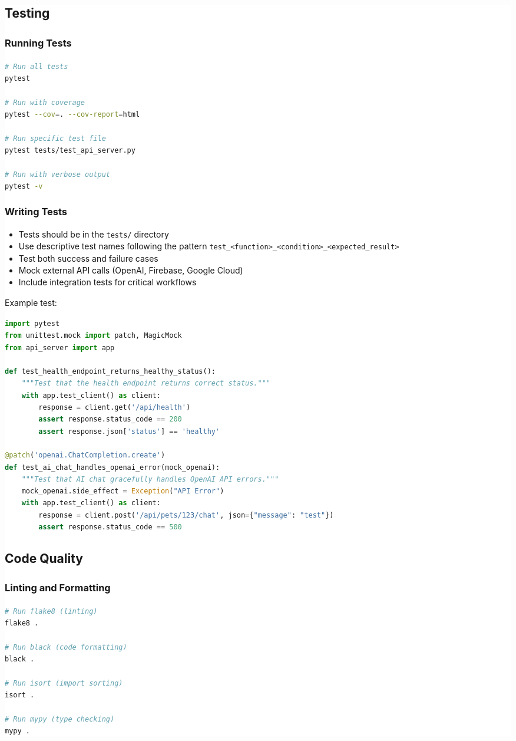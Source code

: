 ## Testing

### Running Tests
```bash
# Run all tests
pytest

# Run with coverage
pytest --cov=. --cov-report=html

# Run specific test file
pytest tests/test_api_server.py

# Run with verbose output
pytest -v
```

### Writing Tests
- Tests should be in the `tests/` directory
- Use descriptive test names following the pattern `test_<function>_<condition>_<expected_result>`
- Test both success and failure cases
- Mock external API calls (OpenAI, Firebase, Google Cloud)
- Include integration tests for critical workflows

Example test:
```python
import pytest
from unittest.mock import patch, MagicMock
from api_server import app

def test_health_endpoint_returns_healthy_status():
    """Test that the health endpoint returns correct status."""
    with app.test_client() as client:
        response = client.get('/api/health')
        assert response.status_code == 200
        assert response.json['status'] == 'healthy'

@patch('openai.ChatCompletion.create')
def test_ai_chat_handles_openai_error(mock_openai):
    """Test that AI chat gracefully handles OpenAI API errors."""
    mock_openai.side_effect = Exception("API Error")
    with app.test_client() as client:
        response = client.post('/api/pets/123/chat', json={"message": "test"})
        assert response.status_code == 500
```

## Code Quality

### Linting and Formatting
```bash
# Run flake8 (linting)
flake8 .

# Run black (code formatting)
black .

# Run isort (import sorting)
isort .

# Run mypy (type checking)
mypy .
```
